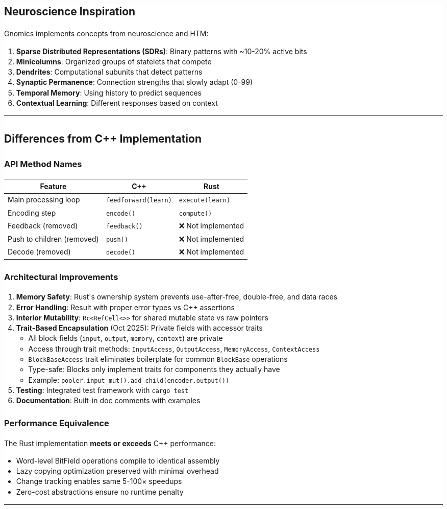 
## Neuroscience Inspiration

Gnomics implements concepts from neuroscience and HTM:

1. **Sparse Distributed Representations (SDRs)**: Binary patterns with ~10-20% active bits
2. **Minicolumns**: Organized groups of statelets that compete
3. **Dendrites**: Computational subunits that detect patterns
4. **Synaptic Permanence**: Connection strengths that slowly adapt (0-99)
5. **Temporal Memory**: Using history to predict sequences
6. **Contextual Learning**: Different responses based on context

---

## Differences from C++ Implementation

### API Method Names

| Feature | C++ | Rust |
|---------|-----|------|
| Main processing loop | `feedforward(learn)` | `execute(learn)` |
| Encoding step | `encode()` | `compute()` |
| Feedback (removed) | `feedback()` | ❌ Not implemented |
| Push to children (removed) | `push()` | ❌ Not implemented |
| Decode (removed) | `decode()` | ❌ Not implemented |

### Architectural Improvements

1. **Memory Safety**: Rust's ownership system prevents use-after-free, double-free, and data races
2. **Error Handling**: Result<T> with proper error types vs C++ assertions
3. **Interior Mutability**: `Rc<RefCell<>>` for shared mutable state vs raw pointers
4. **Trait-Based Encapsulation** (Oct 2025): Private fields with accessor traits
   - All block fields (`input`, `output`, `memory`, `context`) are private
   - Access through trait methods: `InputAccess`, `OutputAccess`, `MemoryAccess`, `ContextAccess`
   - `BlockBaseAccess` trait eliminates boilerplate for common `BlockBase` operations
   - Type-safe: Blocks only implement traits for components they actually have
   - Example: `pooler.input_mut().add_child(encoder.output())`
5. **Testing**: Integrated test framework with `cargo test`
6. **Documentation**: Built-in doc comments with examples

### Performance Equivalence

The Rust implementation **meets or exceeds** C++ performance:
- Word-level BitField operations compile to identical assembly
- Lazy copying optimization preserved with minimal overhead
- Change tracking enables same 5-100× speedups
- Zero-cost abstractions ensure no runtime penalty


---